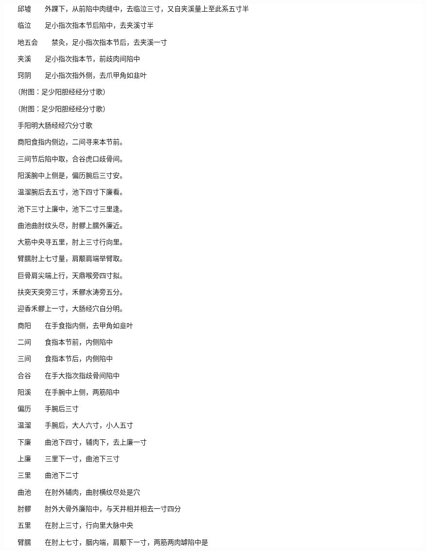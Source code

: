 
　　邱墟　　外踝下，从前陷中肉缝中，去临泣三寸，又自夹溪量上至此系五寸半

　　临泣　　足小指次指本节后陷中，去夹溪寸半

　　地五会　　禁灸，足小指次指本节后，去夹溪一寸

　　夹溪　　足小指次指本节，前歧肉间陷中

　　窍阴　　足小指次指外侧，去爪甲角如韭叶

　　（附图：足少阳胆经经分寸歌）

　　（附图：足少阳胆经经分寸歌）

　　手阳明大肠经经穴分寸歌

　　商阳食指内侧边，二间寻来本节前。

　　三间节后陷中取，合谷虎口歧骨间。

　　阳溪腕中上侧是，偏历腕后三寸安。

　　温溜腕后去五寸，池下四寸下廉看。

　　池下三寸上廉中，池下二寸三里逢。

　　曲池曲肘纹头尽，肘髎上臑外廉近。

　　大筋中央寻五里，肘上三寸行向里。

　　臂臑肘上七寸量，肩颙肩端举臂取。

　　巨骨肩尖端上行，天鼎喉旁四寸拟。

　　扶突天突旁三寸，禾髎水涛旁五分。

　　迎香禾髎上一寸，大肠经穴自分明。

　　商阳　　在手食指内侧，去甲角如韭叶

　　二间　　食指本节前，内侧陷中

　　三间　　食指本节后，内侧陷中

　　合谷　　在手大指次指歧骨间陷中

　　阳溪　　在手腕中上侧，两筋陷中

　　偏历　　手腕后三寸

　　温溜　　手腕后，大人六寸，小人五寸

　　下廉　　曲池下四寸，辅肉下，去上廉一寸

　　上廉　　三里下一寸，曲池下三寸

　　三里　　曲池下二寸

　　曲池　　在肘外辅肉，曲肘横纹尽处是穴

　　肘髎　　肘外大骨外廉陷中，与天井相并相去一寸四分

　　五里　　在肘上三寸，行向里大脉中央

　　臂臑　　在肘上七寸，胭内端，肩颙下一寸，两筋两肉罅陷中是
